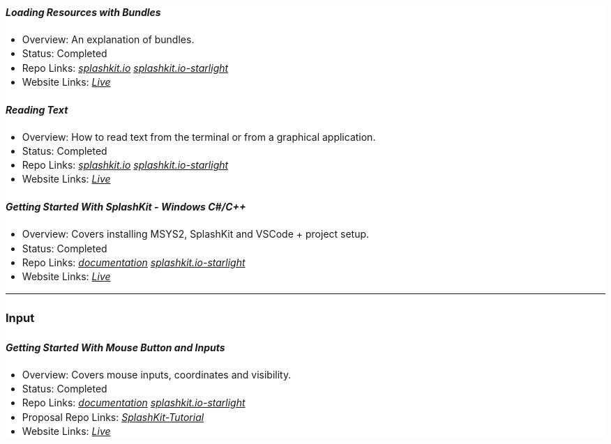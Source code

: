 #### _Loading Resources with Bundles_

- Overview: An explanation of bundles.
- Status: Completed
- Repo Links:
  [_splashkit.io_](https://github.com/splashkit/splashkit.io/tree/develop/source/articles/guides/2018-06-05-bundles.html.md.erb)
  [_splashkit.io-starlight_](https://github.com/thoth-tech/splashkit.io-starlight/blob/master/src/content/docs/guides/Starter/Bundles.mdx)
- Website Links: [_Live_](https://splashkit.io/guides/starter/bundles/)

#### _Reading Text_

- Overview: How to read text from the terminal or from a graphical application.
- Status: Completed
- Repo Links:
  [_splashkit.io_](https://github.com/splashkit/splashkit.io/tree/develop/source/articles/guides/2018-10-02-reading-text.html.md.erb)
  [_splashkit.io-starlight_](https://github.com/thoth-tech/splashkit.io-starlight/blob/master/src/content/docs/guides/Starter/reading-text.mdx)
- Website Links: [_Live_](https://splashkit.io/guides/starter/reading-text/)

#### _Getting Started With SplashKit - Windows C#/C++_

- Overview: Covers installing MSYS2, SplashKit and VSCode + project setup.
- Status: Completed
- Repo Links:
  [_documentation_](https://github.com/thoth-tech/documentation/blob/main/docs/Splashkit/Applications/Tutorials%20and%20Research/Tutorial%20Proposals/Tutorial%20Markdowns/Getting%20Started%20With%20SplashKit%20-%20C%23-C%2B%2B/Getting%20Started%20With%20Splashkit%20-%20C%23-C%2B%2B.md)
  [_splashkit.io-starlight_](https://github.com/thoth-tech/splashkit.io-starlight/blob/master/src/content/docs/guides/Starter/Getting%20Started%20With%20Splashkit.md)
- Website Links: [_Live_](https://splashkit.io/guides/starter/getting-started-with-splashkit/)

---

### Input

#### _Getting Started With Mouse Button and Inputs_

- Overview: Covers mouse inputs, coordinates and visibility.
- Status: Completed
- Repo Links:
  [_documentation_](https://github.com/thoth-tech/documentation/blob/main/docs/Splashkit/Applications/Tutorials%20and%20Research/Tutorial%20Proposals/Tutorial%20Markdowns/Getting%20Started%20With%20Mouse%20Button%20and%20Inputs.md)
  [_splashkit.io-starlight_](https://github.com/thoth-tech/splashkit.io-starlight/blob/master/src/content/docs/guides/Inputs/Getting%20Started%20With%20Mouse%20Button%20and%20Inputs.md)
- Proposal Repo Links:
  [_SplashKit-Tutorial_](https://github.com/thoth-tech/SplashKit-Tutorial/blob/main/Tutorial%20Proposals/Getting%20Started%20With%20Mouse%20Button%20and%20Inputs.md)
- Website Links:
  [_Live_](https://splashkit.io/guides/inputs/getting-started-with-mouse-button-and-inputs/)
